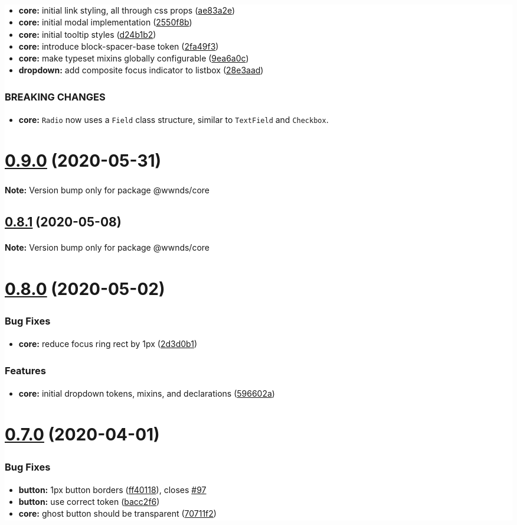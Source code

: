- **core:** initial link styling, all through css props ([ae83a2e](https://github.com/wwnorton/design-system/tree/main/packages/core/commit/ae83a2ed2165a414f2c7fbf13d60d4abe68eab15))
- **core:** initial modal implementation ([2550f8b](https://github.com/wwnorton/design-system/tree/main/packages/core/commit/2550f8b59cf50effb7bca766024dc16bd4af0a0f))
- **core:** initial tooltip styles ([d24b1b2](https://github.com/wwnorton/design-system/tree/main/packages/core/commit/d24b1b24425ad92394339f1bdd0dfca34106f05d))
- **core:** introduce block-spacer-base token ([2fa49f3](https://github.com/wwnorton/design-system/tree/main/packages/core/commit/2fa49f327d507885d17f3acb98c4cd472d002a55))
- **core:** make typeset mixins globally configurable ([9ea6a0c](https://github.com/wwnorton/design-system/tree/main/packages/core/commit/9ea6a0ce286a16c998e08e0cd3f6def376a045a5))
- **dropdown:** add composite focus indicator to listbox ([28e3aad](https://github.com/wwnorton/design-system/tree/main/packages/core/commit/28e3aad039052d4fda00b2fe0a58631c13ccf9ea))

### BREAKING CHANGES

- **core:** `Radio` now uses a `Field` class structure, similar to `TextField` and `Checkbox`.

# [0.9.0](https://github.com/wwnorton/design-system/tree/main/packages/core/compare/v0.8.1...v0.9.0) (2020-05-31)

**Note:** Version bump only for package @wwnds/core

## [0.8.1](https://github.com/wwnorton/design-system/tree/main/packages/core/compare/v0.8.0...v0.8.1) (2020-05-08)

**Note:** Version bump only for package @wwnds/core

# [0.8.0](https://github.com/wwnorton/design-system/tree/main/packages/core/compare/v0.7.0...v0.8.0) (2020-05-02)

### Bug Fixes

- **core:** reduce focus ring rect by 1px ([2d3d0b1](https://github.com/wwnorton/design-system/tree/main/packages/core/commit/2d3d0b11bea2d0054dd0eb973e0feb19a0158e25))

### Features

- **core:** initial dropdown tokens, mixins, and declarations ([596602a](https://github.com/wwnorton/design-system/tree/main/packages/core/commit/596602a9c81bbab4a65cd5fa6f78baf442fc04e5))

# [0.7.0](https://github.com/wwnorton/design-system/tree/main/packages/core/compare/v0.6.1...v0.7.0) (2020-04-01)

### Bug Fixes

- **button:** 1px button borders ([ff40118](https://github.com/wwnorton/design-system/tree/main/packages/core/commit/ff40118bed791a0edb089b99cbcdebe9455fe6d6)), closes [#97](https://github.com/wwnorton/design-system/tree/main/packages/core/issues/97)
- **button:** use correct token ([bacc2f6](https://github.com/wwnorton/design-system/tree/main/packages/core/commit/bacc2f6ffebb514f7e7c8510f5c7b5396f54bfb8))
- **core:** ghost button should be transparent ([70711f2](https://github.com/wwnorton/design-system/tree/main/packages/core/commit/70711f2fefca434656eee688d61cf904ec3d6bfb))
